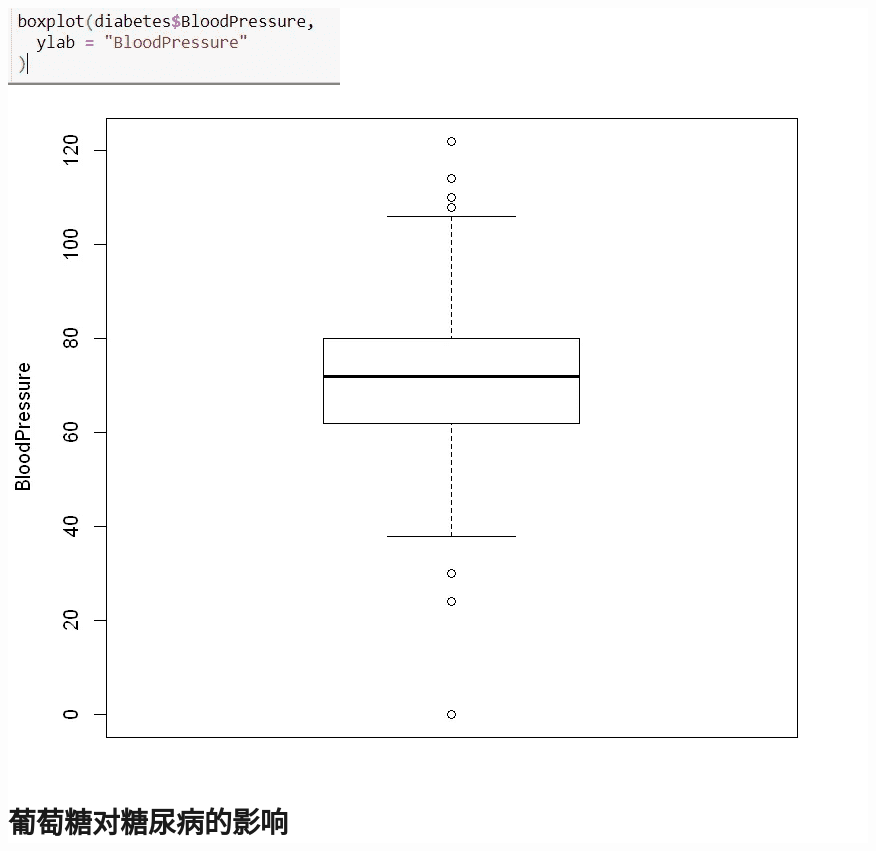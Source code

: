 ![](img/b3d4b7636258c485d0dfcc0f83298d70.png)![](img/db22e1bf1dd4c8f37f879372a923d686.png)

# 葡萄糖对糖尿病的影响
